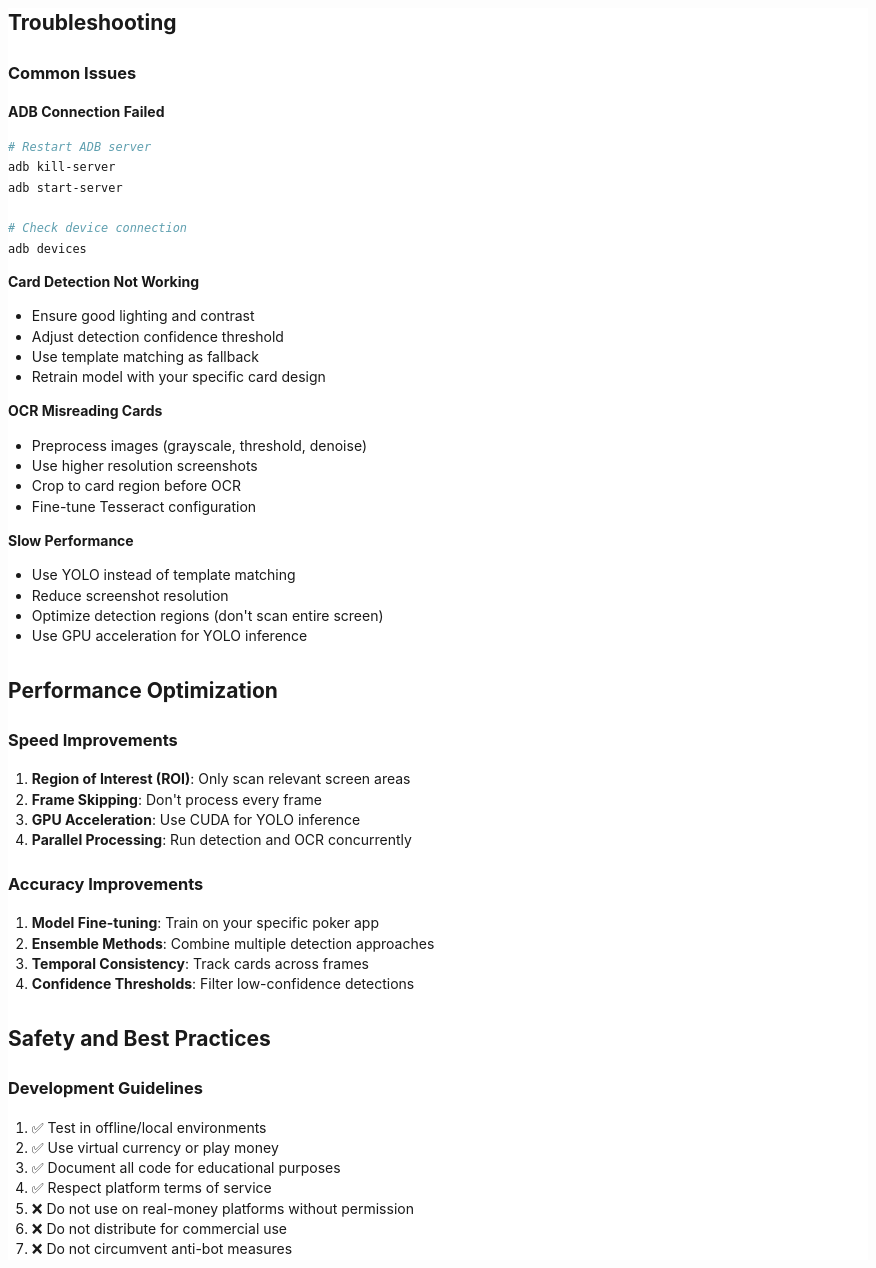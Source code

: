 ## Troubleshooting

### Common Issues

**ADB Connection Failed**
```bash
# Restart ADB server
adb kill-server
adb start-server

# Check device connection
adb devices
```

**Card Detection Not Working**
- Ensure good lighting and contrast
- Adjust detection confidence threshold
- Use template matching as fallback
- Retrain model with your specific card design

**OCR Misreading Cards**
- Preprocess images (grayscale, threshold, denoise)
- Use higher resolution screenshots
- Crop to card region before OCR
- Fine-tune Tesseract configuration

**Slow Performance**
- Use YOLO instead of template matching
- Reduce screenshot resolution
- Optimize detection regions (don't scan entire screen)
- Use GPU acceleration for YOLO inference

## Performance Optimization

### Speed Improvements
1. **Region of Interest (ROI)**: Only scan relevant screen areas
2. **Frame Skipping**: Don't process every frame
3. **GPU Acceleration**: Use CUDA for YOLO inference
4. **Parallel Processing**: Run detection and OCR concurrently

### Accuracy Improvements
1. **Model Fine-tuning**: Train on your specific poker app
2. **Ensemble Methods**: Combine multiple detection approaches
3. **Temporal Consistency**: Track cards across frames
4. **Confidence Thresholds**: Filter low-confidence detections

## Safety and Best Practices

### Development Guidelines
1. ✅ Test in offline/local environments
2. ✅ Use virtual currency or play money
3. ✅ Document all code for educational purposes
4. ✅ Respect platform terms of service
5. ❌ Do not use on real-money platforms without permission
6. ❌ Do not distribute for commercial use
7. ❌ Do not circumvent anti-bot measures
